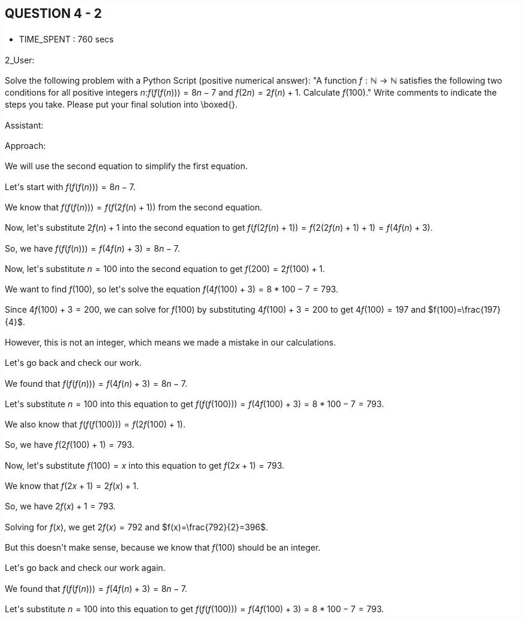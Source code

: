 

## QUESTION 4 - 2 
- TIME_SPENT : 760 secs

2_User:

Solve the following problem with a Python Script (positive numerical answer):
"A function $f: \mathbb N \to \mathbb N$ satisfies the following two conditions for all positive integers $n$:$f(f(f(n)))=8n-7$ and $f(2n)=2f(n)+1$. Calculate $f(100)$."
Write comments to indicate the steps you take. Please put your final solution into \boxed{}.

Assistant:

Approach:


We will use the second equation to simplify the first equation.

Let's start with $f(f(f(n)))=8n-7$.

We know that $f(f(f(n)))=f(f(2f(n)+1))$ from the second equation.

Now, let's substitute $2f(n)+1$ into the second equation to get $f(f(2f(n)+1))=f(2(2f(n)+1)+1)=f(4f(n)+3)$.

So, we have $f(f(f(n)))=f(4f(n)+3)=8n-7$.

Now, let's substitute $n=100$ into the second equation to get $f(200)=2f(100)+1$.

We want to find $f(100)$, so let's solve the equation $f(4f(100)+3)=8*100-7=793$.

Since $4f(100)+3=200$, we can solve for $f(100)$ by substituting $4f(100)+3=200$ to get $4f(100)=197$ and $f(100)=\frac{197}{4}$.

However, this is not an integer, which means we made a mistake in our calculations.

Let's go back and check our work.

We found that $f(f(f(n)))=f(4f(n)+3)=8n-7$.

Let's substitute $n=100$ into this equation to get $f(f(f(100)))=f(4f(100)+3)=8*100-7=793$.

We also know that $f(f(f(100)))=f(2f(100)+1)$.

So, we have $f(2f(100)+1)=793$.

Now, let's substitute $f(100)=x$ into this equation to get $f(2x+1)=793$.

We know that $f(2x+1)=2f(x)+1$.

So, we have $2f(x)+1=793$.

Solving for $f(x)$, we get $2f(x)=792$ and $f(x)=\frac{792}{2}=396$.

But this doesn't make sense, because we know that $f(100)$ should be an integer.

Let's go back and check our work again.

We found that $f(f(f(n)))=f(4f(n)+3)=8n-7$.

Let's substitute $n=100$ into this equation to get $f(f(f(100)))=f(4f(100)+3)=8*100-7=793$.
